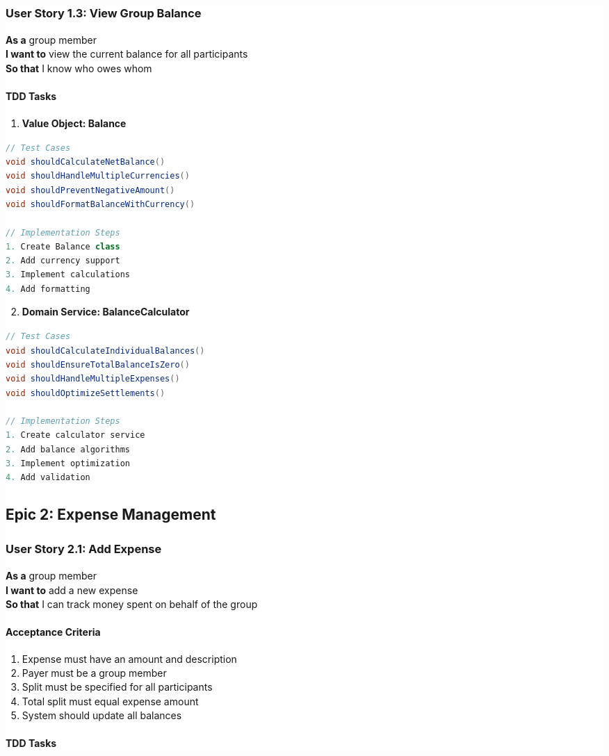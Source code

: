 ### User Story 1.3: View Group Balance
**As a** group member  
**I want to** view the current balance for all participants  
**So that** I know who owes whom

#### TDD Tasks

1. **Value Object: Balance**
```java
// Test Cases
void shouldCalculateNetBalance()
void shouldHandleMultipleCurrencies()
void shouldPreventNegativeAmount()
void shouldFormatBalanceWithCurrency()

// Implementation Steps
1. Create Balance class
2. Add currency support
3. Implement calculations
4. Add formatting
```

2. **Domain Service: BalanceCalculator**
```java
// Test Cases
void shouldCalculateIndividualBalances()
void shouldEnsureTotalBalanceIsZero()
void shouldHandleMultipleExpenses()
void shouldOptimizeSettlements()

// Implementation Steps
1. Create calculator service
2. Add balance algorithms
3. Implement optimization
4. Add validation
```

## Epic 2: Expense Management

### User Story 2.1: Add Expense
**As a** group member  
**I want to** add a new expense  
**So that** I can track money spent on behalf of the group

#### Acceptance Criteria
1. Expense must have an amount and description
2. Payer must be a group member
3. Split must be specified for all participants
4. Total split must equal expense amount
5. System should update all balances

#### TDD Tasks
